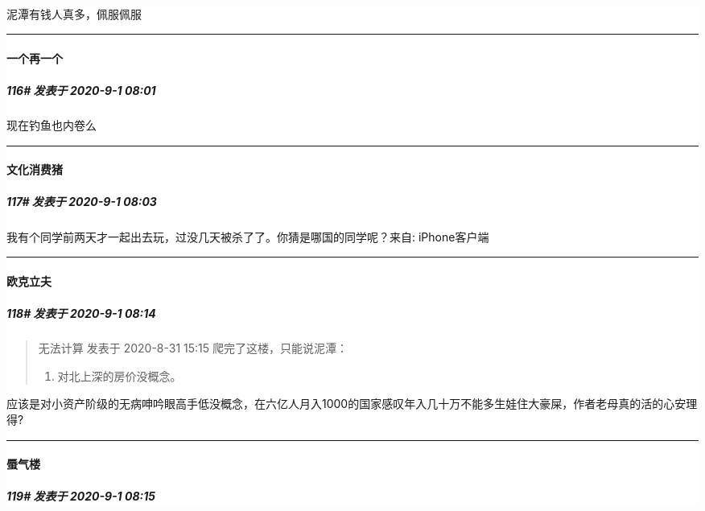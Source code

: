 


泥潭有钱人真多，佩服佩服







*****

####  一个再一个  
##### 116#       发表于 2020-9-1 08:01




现在钓鱼也内卷么







*****

####  文化消费猪  
##### 117#       发表于 2020-9-1 08:03




我有个同学前两天才一起出去玩，过没几天被杀了了。你猜是哪国的同学呢？来自: iPhone客户端







*****

####  欧克立夫  
##### 118#       发表于 2020-9-1 08:14



<blockquote>无法计算 发表于 2020-8-31 15:15
爬完了这楼，只能说泥潭：


1. 对北上深的房价没概念。
</blockquote>
应该是对小资产阶级的无病呻吟眼高手低没概念，在六亿人月入1000的国家感叹年入几十万不能多生娃住大豪屎，作者老母真的活的心安理得?







*****

####  蜃气楼  
##### 119#       发表于 2020-9-1 08:15

